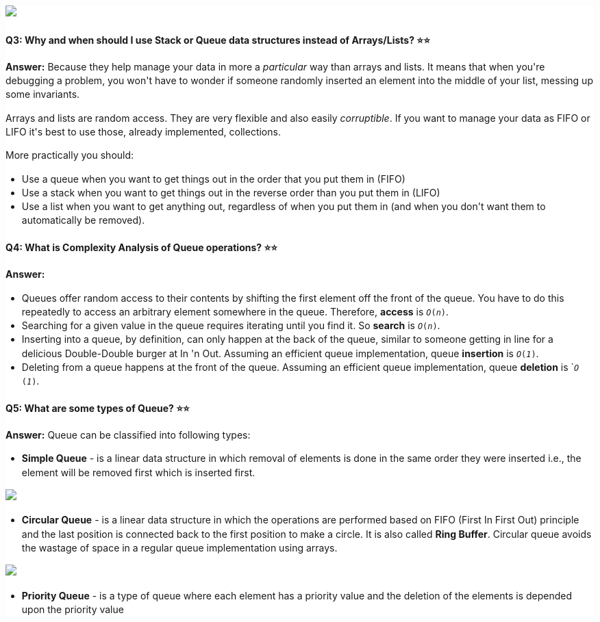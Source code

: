 ![](https://user-images.githubusercontent.com/13550565/85218641-9d2f9e80-b3ce-11ea-8c1b-a9c058057a70.png)


#### Q3: Why and when should I use Stack or Queue data structures instead of Arrays/Lists? ⭐⭐
**Answer:**
Because they help manage your data in more a _particular_ way than arrays and lists. It means that when you're debugging a problem, you won't have to wonder if someone randomly inserted an element into the middle of your list, messing up some invariants.

Arrays and lists are random access. They are very flexible and also easily *corruptible*. If you want to manage your data as FIFO or LIFO it's best to use those, already implemented, collections.

More practically you should:
* Use a queue when you want to get things out in the order that you put them in (FIFO)
* Use a stack when you want to get things out in the reverse order than you put them in (LIFO)
* Use a list when you want to get anything out, regardless of when you put them in (and when you don't want them to automatically be removed).


#### Q4: What is Complexity Analysis of Queue operations?  ⭐⭐
**Answer:**
* Queues offer random access to their contents by shifting the first element off the front of the queue. You have to do this repeatedly to access an arbitrary element somewhere in the queue. Therefore, **access** is <code><i>O</i>(<i>n</i>)</code>.
* Searching for a given value in the queue requires iterating until you find it. So **search** is <code><i>O</i>(<i>n</i>)</code>.
* Inserting into a queue, by definition, can only happen at the back of the queue, similar to someone getting in line for a delicious Double-Double burger at In 'n Out. Assuming an efficient queue implementation, queue **insertion** is <code><i>O</i>(<i>1</i>)</code>.
* Deleting from a queue happens at the front of the queue. Assuming an efficient queue implementation, queue **deletion** is `<code><i>O</i>(<i>1</i>)</code>.


#### Q5: What are some types of Queue? ⭐⭐
**Answer:**
 Queue can be classified into following types:

* **Simple Queue** - is a linear data structure in which removal of elements is done in the same order they were inserted i.e., the element will be removed first which is inserted first.

![](https://scanftree.com/Data_Structure/queues.png)

* **Circular Queue** - is a linear data structure in which the operations are performed based on FIFO (First In First Out) principle and the last position is connected back to the first position to make a circle. It is also called **Ring Buffer**. Circular queue avoids the wastage of space in a regular queue implementation using arrays.


![](https://upload.wikimedia.org/wikipedia/commons/thumb/d/d9/Ring_buffer.svg/794px-Ring_buffer.svg.png)


* **Priority Queue** - is a type of queue where each element has a priority value and the deletion of the elements is depended upon the priority value
